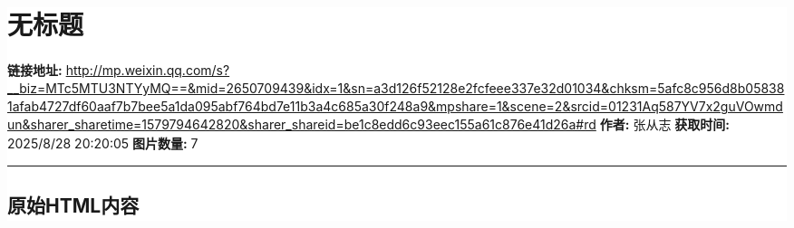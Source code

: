 # 无标题

**链接地址:** http://mp.weixin.qq.com/s?__biz=MTc5MTU3NTYyMQ==&mid=2650709439&idx=1&sn=a3d126f52128e2fcfeee337e32d01034&chksm=5afc8c956d8b058381afab4727df60aaf7b7bee5a1da095abf764bd7e11b3a4c685a30f248a9&mpshare=1&scene=2&srcid=01231Aq587YV7x2guVOwmdun&sharer_sharetime=1579794642820&sharer_shareid=be1c8edd6c93eec155a61c876e41d26a#rd
**作者:** 张从志
**获取时间:** 2025/8/28 20:20:05
**图片数量:** 7

---

## 原始HTML内容
